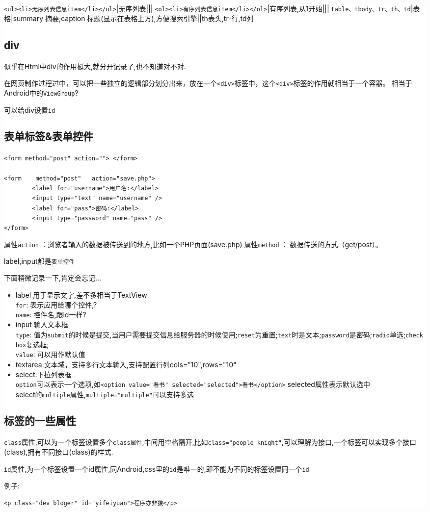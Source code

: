 `<ul><li>无序列表信息item</li></ul>`|无序列表|||
`<ol><li>有序列表信息item</li></ol>`|有序列表,从1开始|||
`table、tbody、tr、th、td`|表格|summary 摘要;caption 标题(显示在表格上方),方便搜索引擎||th表头,tr-行,td列


## div

似乎在Html中div的作用挺大,就分开记录了,也不知道对不对.  

在网页制作过程过中，可以把一些独立的逻辑部分划分出来，放在一个`<div>`标签中，这个`<div>`标签的作用就相当于一个容器。 相当于Android中的`ViewGroup`?

可以给div设置`id`  

## 表单标签&表单控件
```
<form method="post" action=""> </form>

<form    method="post"   action="save.php">
        <label for="username">用户名:</label>
        <input type="text" name="username" />
        <label for="pass">密码:</label>
        <input type="password" name="pass" />
</form>

```
属性`action` ：浏览者输入的数据被传送到的地方,比如一个PHP页面(save.php)
属性`method` ： 数据传送的方式（get/post）。

label,input都是`表单控件`

下面稍微记录一下,肯定会忘记...  

- label 用于显示文字,差不多相当于TextView  
`for`: 表示应用给哪个控件,?  
`name`: 控件名,跟id一样?  
- input 输入文本框   
`type`: 值为`submit`的时候是提交,当用户需要提交信息给服务器的时候使用;`reset`为重置;`text`时是文本;`password`是密码;`radio`单选;`checkbox`复选框;  
`value`: 可以用作默认值  
- textarea:文本域，支持多行文本输入,支持配置行列cols="10",rows="10"  
- select:下拉列表框   
`option`可以表示一个选项,如`<option value="看书" selected="selected">看书</option>` selected属性表示默认选中  
select的`multiple`属性,`multiple="multiple"`可以支持多选  


## 标签的一些属性

`class`属性,可以为一个标签设置多个`class属性`,中间用空格隔开,比如`class="people knight"`,可以理解为接口,一个标签可以实现多个接口(class),拥有不同接口(class)的样式.        

`id`属性,为一个标签设置一个id属性,同Android,css里的`id`是唯一的,即不能为不同的标签设置同一个`id`  


例子:  
```
<p class="dev bloger" id="yifeiyuan">程序亦非猿</p>
```
